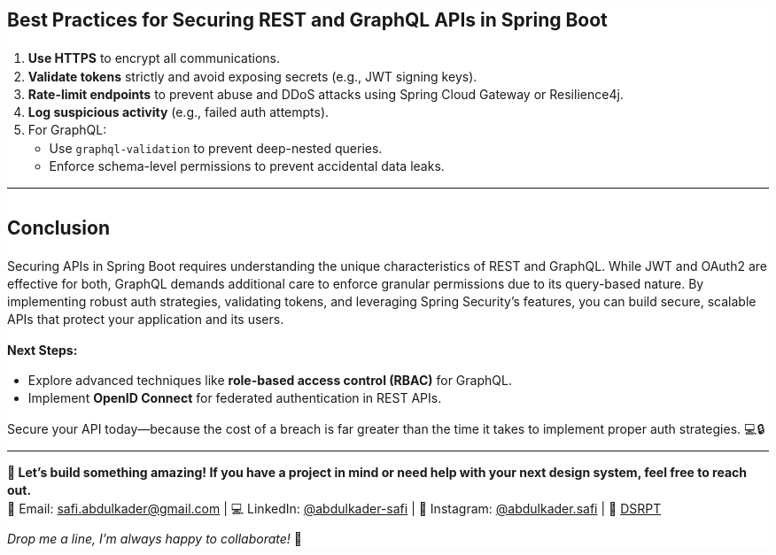 ## Best Practices for Securing REST and GraphQL APIs in Spring Boot

1. **Use HTTPS** to encrypt all communications.
2. **Validate tokens** strictly and avoid exposing secrets (e.g., JWT signing keys).
3. **Rate-limit endpoints** to prevent abuse and DDoS attacks using Spring Cloud Gateway or Resilience4j.
4. **Log suspicious activity** (e.g., failed auth attempts).
5. For GraphQL:
   - Use `graphql-validation` to prevent deep-nested queries.
   - Enforce schema-level permissions to prevent accidental data leaks.

---

## Conclusion

Securing APIs in Spring Boot requires understanding the unique characteristics of REST and GraphQL. While JWT and OAuth2 are effective for both, GraphQL demands additional care to enforce granular permissions due to its query-based nature. By implementing robust auth strategies, validating tokens, and leveraging Spring Security’s features, you can build secure, scalable APIs that protect your application and its users.

**Next Steps:**

- Explore advanced techniques like **role-based access control (RBAC)** for GraphQL.
- Implement **OpenID Connect** for federated authentication in REST APIs.

Secure your API today—because the cost of a breach is far greater than the time it takes to implement proper auth strategies. 💻🔒

---

**🚀 Let’s build something amazing! If you have a project in mind or need help with your next design system, feel free to reach out.**  
📧 Email: [safi.abdulkader@gmail.com](mailto:safi.abdulkader@gmail.com) | 💻 LinkedIn: [@abdulkader-safi](https://www.linkedin.com/in/abdulkader-safi/) | 📱 Instagram: [@abdulkader.safi](https://www.instagram.com/abdulkader.safi/) | 🏢 [DSRPT](https://www.dsrpt.com.au/kw/contact)

_Drop me a line, I’m always happy to collaborate!_ 🚀
